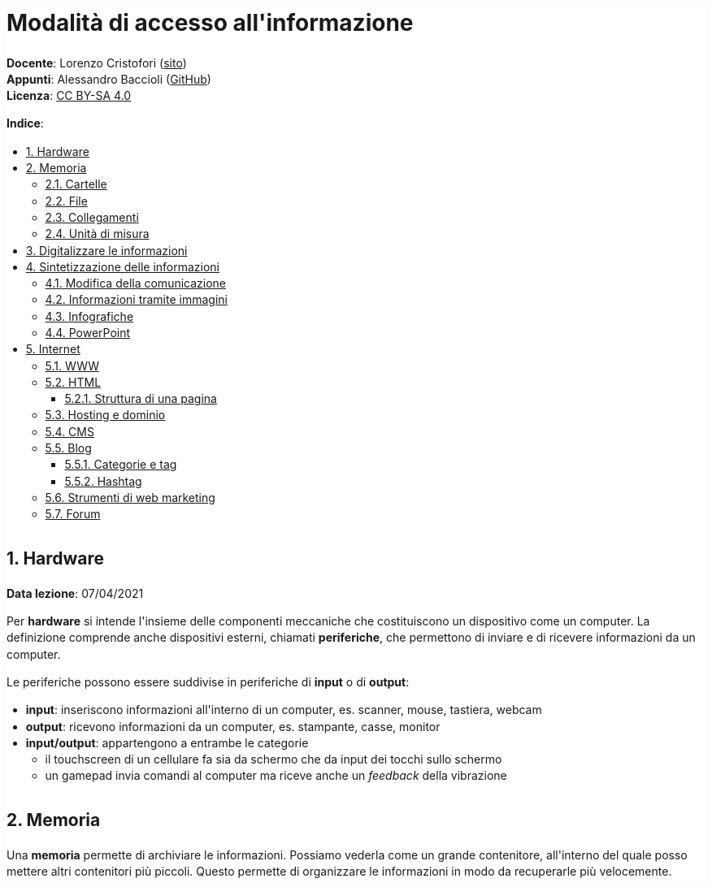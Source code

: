 # Modalità di accesso all'informazione

**Docente**: Lorenzo Cristofori ([sito](https://www.lorenzocristofori.it/))  
**Appunti**: Alessandro Baccioli ([GitHub](https://alebaccioli.github.io/appunti/))  
**Licenza**: [CC BY-SA 4.0](https://creativecommons.org/licenses/by-sa/4.0/deed.it)

**Indice**:

- [1. Hardware](#1-hardware)
- [2. Memoria](#2-memoria)
  - [2.1. Cartelle](#21-cartelle)
  - [2.2. File](#22-file)
  - [2.3. Collegamenti](#23-collegamenti)
  - [2.4. Unità di misura](#24-unità-di-misura)
- [3. Digitalizzare le informazioni](#3-digitalizzare-le-informazioni)
- [4. Sintetizzazione delle informazioni](#4-sintetizzazione-delle-informazioni)
  - [4.1. Modifica della comunicazione](#41-modifica-della-comunicazione)
  - [4.2. Informazioni tramite immagini](#42-informazioni-tramite-immagini)
  - [4.3. Infografiche](#43-infografiche)
  - [4.4. PowerPoint](#44-powerpoint)
- [5. Internet](#5-internet)
  - [5.1. WWW](#51-www)
  - [5.2. HTML](#52-html)
    - [5.2.1. Struttura di una pagina](#521-struttura-di-una-pagina)
  - [5.3. Hosting e dominio](#53-hosting-e-dominio)
  - [5.4. CMS](#54-cms)
  - [5.5. Blog](#55-blog)
    - [5.5.1. Categorie e tag](#551-categorie-e-tag)
    - [5.5.2. Hashtag](#552-hashtag)
  - [5.6. Strumenti di web marketing](#56-strumenti-di-web-marketing)
  - [5.7. Forum](#57-forum)

## 1. Hardware

**Data lezione**: 07/04/2021

Per **hardware** si intende l'insieme delle componenti meccaniche che costituiscono un dispositivo come un computer. La definizione comprende anche dispositivi esterni, chiamati **periferiche**, che permettono di inviare e di ricevere informazioni da un computer.

Le periferiche possono essere suddivise in periferiche di **input** o di **output**:

- **input**: inseriscono informazioni all'interno di un computer, es. scanner, mouse, tastiera, webcam
- **output**: ricevono informazioni da un computer, es. stampante, casse, monitor
- **input/output**: appartengono a entrambe le categorie
  - il touchscreen di un cellulare fa sia da schermo che da input dei tocchi sullo schermo
  - un gamepad invia comandi al computer ma riceve anche un *feedback* della vibrazione

## 2. Memoria

Una **memoria** permette di archiviare le informazioni. Possiamo vederla come un grande contenitore, all'interno del quale posso mettere altri contenitori più piccoli. Questo permette di organizzare le informazioni in modo da recuperarle più velocemente.
